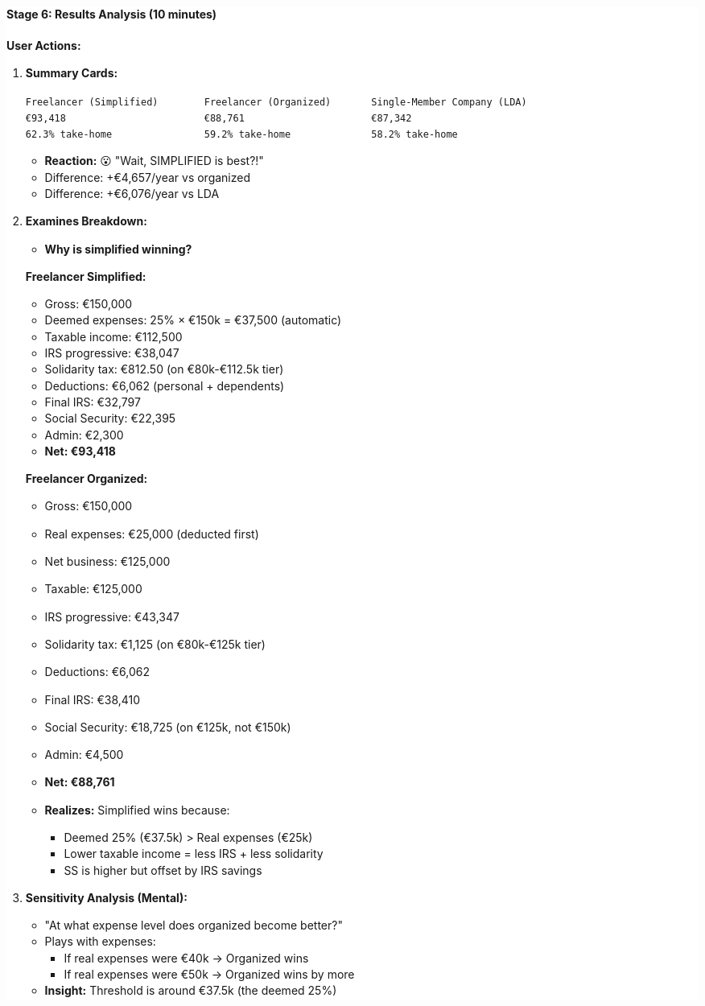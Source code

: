 
#### Stage 6: Results Analysis (10 minutes)

**User Actions:**
1. **Summary Cards:**
   
   ```
   Freelancer (Simplified)        Freelancer (Organized)       Single-Member Company (LDA)
   €93,418                        €88,761                      €87,342
   62.3% take-home                59.2% take-home              58.2% take-home
   ```

   - **Reaction:** 😮 "Wait, SIMPLIFIED is best?!"
   - Difference: +€4,657/year vs organized
   - Difference: +€6,076/year vs LDA

2. **Examines Breakdown:**
   - **Why is simplified winning?**
   
   **Freelancer Simplified:**
   - Gross: €150,000
   - Deemed expenses: 25% × €150k = €37,500 (automatic)
   - Taxable income: €112,500
   - IRS progressive: €38,047
   - Solidarity tax: €812.50 (on €80k-€112.5k tier)
   - Deductions: €6,062 (personal + dependents)
   - Final IRS: €32,797
   - Social Security: €22,395
   - Admin: €2,300
   - **Net: €93,418**

   **Freelancer Organized:**
   - Gross: €150,000
   - Real expenses: €25,000 (deducted first)
   - Net business: €125,000
   - Taxable: €125,000
   - IRS progressive: €43,347
   - Solidarity tax: €1,125 (on €80k-€125k tier)
   - Deductions: €6,062
   - Final IRS: €38,410
   - Social Security: €18,725 (on €125k, not €150k)
   - Admin: €4,500
   - **Net: €88,761**

   - **Realizes:** Simplified wins because:
     - Deemed 25% (€37.5k) > Real expenses (€25k)
     - Lower taxable income = less IRS + less solidarity
     - SS is higher but offset by IRS savings

3. **Sensitivity Analysis (Mental):**
   - "At what expense level does organized become better?"
   - Plays with expenses:
     - If real expenses were €40k → Organized wins
     - If real expenses were €50k → Organized wins by more
   - **Insight:** Threshold is around €37.5k (the deemed 25%)
